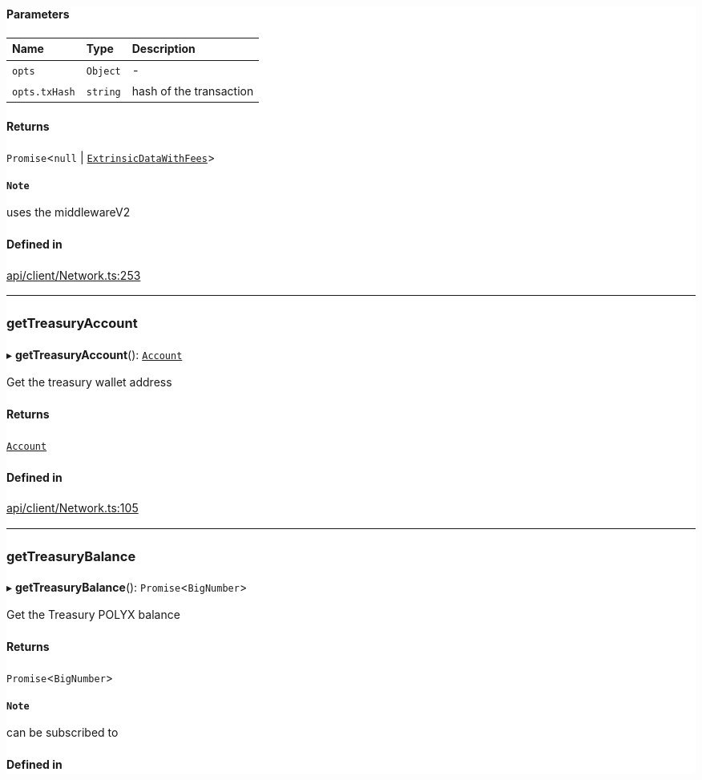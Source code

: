 #### Parameters

| Name | Type | Description |
| :------ | :------ | :------ |
| `opts` | `Object` | - |
| `opts.txHash` | `string` | hash of the transaction |

#### Returns

`Promise`\<``null`` \| [`ExtrinsicDataWithFees`](../../../../interfaces/Types/ExtrinsicDataWithFees/ExtrinsicDataWithFees.md)\>

**`Note`**

uses the middlewareV2

#### Defined in

[api/client/Network.ts:253](https://github.com/PolymeshAssociation/polymesh-sdk/blob/daafaa68f/src/api/client/Network.ts#L253)

___

### getTreasuryAccount

▸ **getTreasuryAccount**(): [`Account`](../../Entities/Account/Account.md)

Get the treasury wallet address

#### Returns

[`Account`](../../Entities/Account/Account.md)

#### Defined in

[api/client/Network.ts:105](https://github.com/PolymeshAssociation/polymesh-sdk/blob/daafaa68f/src/api/client/Network.ts#L105)

___

### getTreasuryBalance

▸ **getTreasuryBalance**(): `Promise`\<`BigNumber`\>

Get the Treasury POLYX balance

#### Returns

`Promise`\<`BigNumber`\>

**`Note`**

can be subscribed to

#### Defined in
